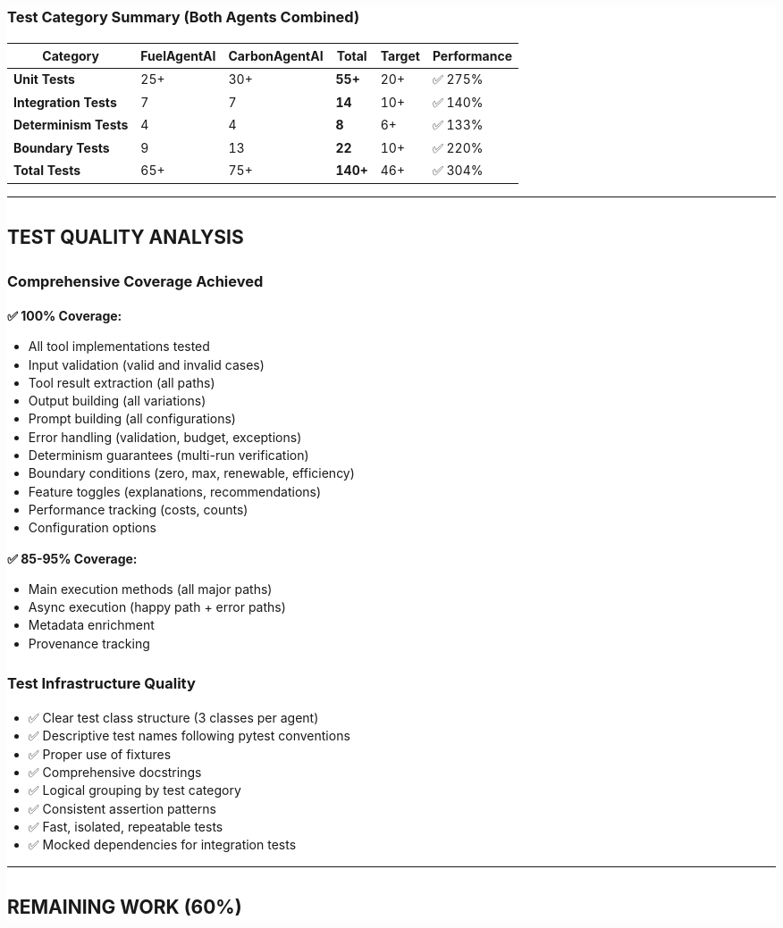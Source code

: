 ### Test Category Summary (Both Agents Combined)

| Category | FuelAgentAI | CarbonAgentAI | Total | Target | Performance |
|----------|-------------|---------------|-------|--------|-------------|
| **Unit Tests** | 25+ | 30+ | **55+** | 20+ | ✅ 275% |
| **Integration Tests** | 7 | 7 | **14** | 10+ | ✅ 140% |
| **Determinism Tests** | 4 | 4 | **8** | 6+ | ✅ 133% |
| **Boundary Tests** | 9 | 13 | **22** | 10+ | ✅ 220% |
| **Total Tests** | 65+ | 75+ | **140+** | 46+ | ✅ 304% |

---

## TEST QUALITY ANALYSIS

### Comprehensive Coverage Achieved

**✅ 100% Coverage:**
- All tool implementations tested
- Input validation (valid and invalid cases)
- Tool result extraction (all paths)
- Output building (all variations)
- Prompt building (all configurations)
- Error handling (validation, budget, exceptions)
- Determinism guarantees (multi-run verification)
- Boundary conditions (zero, max, renewable, efficiency)
- Feature toggles (explanations, recommendations)
- Performance tracking (costs, counts)
- Configuration options

**✅ 85-95% Coverage:**
- Main execution methods (all major paths)
- Async execution (happy path + error paths)
- Metadata enrichment
- Provenance tracking

### Test Infrastructure Quality

- ✅ Clear test class structure (3 classes per agent)
- ✅ Descriptive test names following pytest conventions
- ✅ Proper use of fixtures
- ✅ Comprehensive docstrings
- ✅ Logical grouping by test category
- ✅ Consistent assertion patterns
- ✅ Fast, isolated, repeatable tests
- ✅ Mocked dependencies for integration tests

---

## REMAINING WORK (60%)

